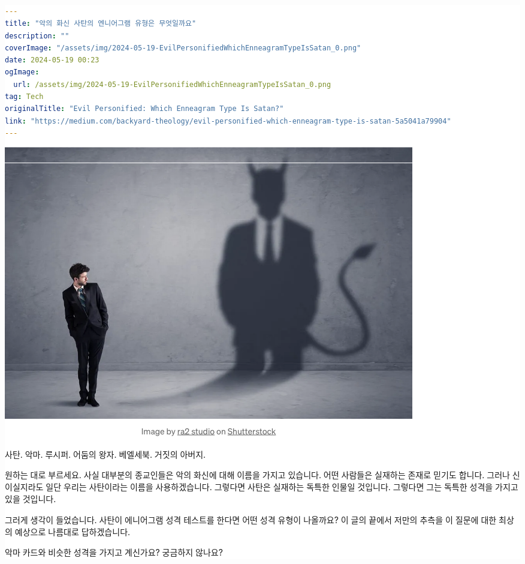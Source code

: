 ```yaml
---
title: "악의 화신 사탄의 엔니어그램 유형은 무엇일까요"
description: ""
coverImage: "/assets/img/2024-05-19-EvilPersonifiedWhichEnneagramTypeIsSatan_0.png"
date: 2024-05-19 00:23
ogImage: 
  url: /assets/img/2024-05-19-EvilPersonifiedWhichEnneagramTypeIsSatan_0.png
tag: Tech
originalTitle: "Evil Personified: Which Enneagram Type Is Satan?"
link: "https://medium.com/backyard-theology/evil-personified-which-enneagram-type-is-satan-5a5041a79904"
---
```



![EvilPersonifiedWhichEnneagramTypeIsSatan_0](/assets/img/2024-05-19-EvilPersonifiedWhichEnneagramTypeIsSatan_0.png)

사탄. 악마. 루시퍼. 어둠의 왕자. 베엘세북. 거짓의 아버지.

원하는 대로 부르세요. 사실 대부분의 종교인들은 악의 화신에 대해 이름을 가지고 있습니다. 어떤 사람들은 실재하는 존재로 믿기도 합니다. 그러나 신이실지라도 일단 우리는 사탄이라는 이름을 사용하겠습니다. 그렇다면 사탄은 실재하는 독특한 인물일 것입니다. 그렇다면 그는 독특한 성격을 가지고 있을 것입니다.

그러게 생각이 들었습니다. 사탄이 에니어그램 성격 테스트를 한다면 어떤 성격 유형이 나올까요? 이 글의 끝에서 저만의 추측을 이 질문에 대한 최상의 예상으로 나름대로 답하겠습니다.

<div class="content-ad"></div>

악마 카드와 비슷한 성격을 가지고 계신가요? 궁금하지 않나요?
